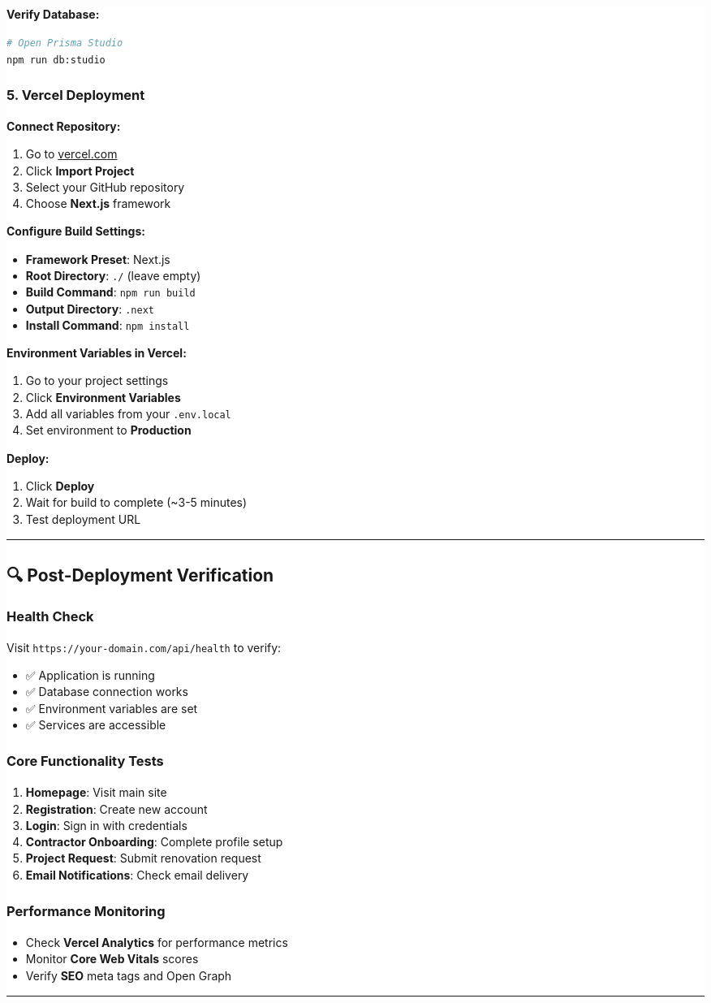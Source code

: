 **Verify Database:**
```bash
# Open Prisma Studio
npm run db:studio
```

### **5. Vercel Deployment**

**Connect Repository:**
1. Go to [vercel.com](https://vercel.com)
2. Click **Import Project**
3. Select your GitHub repository
4. Choose **Next.js** framework

**Configure Build Settings:**
- **Framework Preset**: Next.js
- **Root Directory**: `./` (leave empty)
- **Build Command**: `npm run build`
- **Output Directory**: `.next`
- **Install Command**: `npm install`

**Environment Variables in Vercel:**
1. Go to your project settings
2. Click **Environment Variables**
3. Add all variables from your `.env.local`
4. Set environment to **Production**

**Deploy:**
1. Click **Deploy**
2. Wait for build to complete (~3-5 minutes)
3. Test deployment URL

---

## 🔍 **Post-Deployment Verification**

### **Health Check**
Visit `https://your-domain.com/api/health` to verify:
- ✅ Application is running
- ✅ Database connection works
- ✅ Environment variables are set
- ✅ Services are accessible

### **Core Functionality Tests**
1. **Homepage**: Visit main site
2. **Registration**: Create new account
3. **Login**: Sign in with credentials
4. **Contractor Onboarding**: Complete profile setup
5. **Project Request**: Submit renovation request
6. **Email Notifications**: Check email delivery

### **Performance Monitoring**
- Check **Vercel Analytics** for performance metrics
- Monitor **Core Web Vitals** scores
- Verify **SEO** meta tags and Open Graph

---